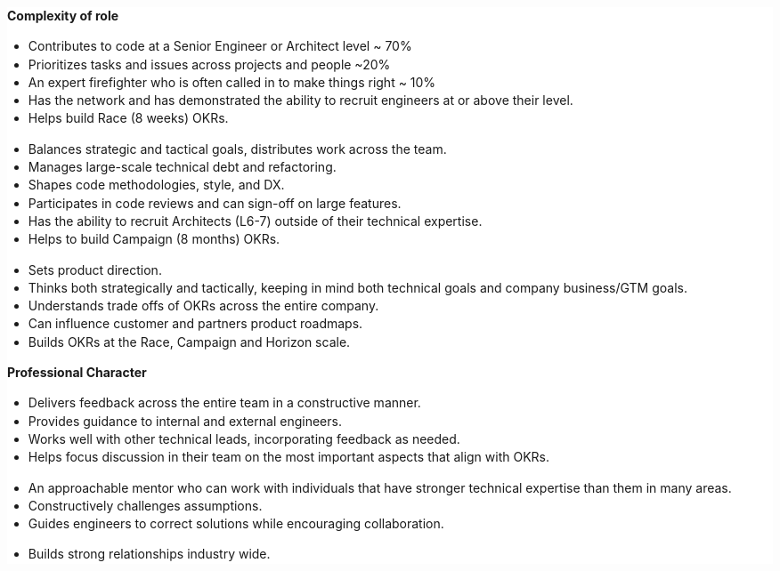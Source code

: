   <tr>
    <td>
      <strong>
        Complexity of role
      </strong>
    </td>
    <td>
      <ul>
          <li> Contributes to code at a Senior Engineer or Architect level ~ 70% </li>
          <li> Prioritizes tasks and issues across projects and people ~20% </li>
          <li> An expert firefighter who is often called in to make things right ~ 10% </li>
          <li> Has the network and has demonstrated the ability to recruit engineers at or above their level. </li>
          <li> Helps build Race (8 weeks) OKRs.</li>
      </ul>
    </td>
    <td>
      <ul>
          <li> Balances strategic and tactical goals, distributes work across the team.</li>
          <li> Manages large-scale technical debt and refactoring.</li>
          <li> Shapes code methodologies, style, and DX.</li>
          <li> Participates in code reviews and can sign-off on large features.</li>
          <li> Has the ability to recruit Architects (L6-7) outside of their technical expertise.</li>
          <li> Helps to build Campaign (8 months) OKRs.</li>
      </ul>
    </td>
    <td>
      <ul>
          <li> Sets product direction.</li>
          <li> Thinks both strategically and tactically, keeping in mind both technical goals and company business/GTM goals.</li>
          <li> Understands trade offs of OKRs across the entire company.</li>
          <li> Can influence customer and partners product roadmaps.</li>
          <li> Builds OKRs at the Race, Campaign and Horizon scale.</li>
      </ul>
    </td>
  </tr>

  <tr>
    <td>
      <strong>
        Professional Character
      </strong>
    </td>
    <td>
      <ul>
          <li> Delivers feedback across the entire team in a constructive manner.</li>
          <li> Provides guidance to internal and external engineers.</li>
          <li> Works well with other technical leads, incorporating feedback as needed.</li>
          <li> Helps focus discussion in their team on the most important aspects that align with OKRs.</li>
      </ul>
    </td>
    <td>
      <ul>
          <li> An approachable mentor who can work with individuals that have stronger technical expertise than them in many areas.</li>
          <li> Constructively challenges assumptions.</li>
          <li> Guides engineers to correct solutions while encouraging collaboration.</li>
      </ul>
    </td>
    <td>
      <ul>
          <li> Builds strong relationships industry wide.</li>